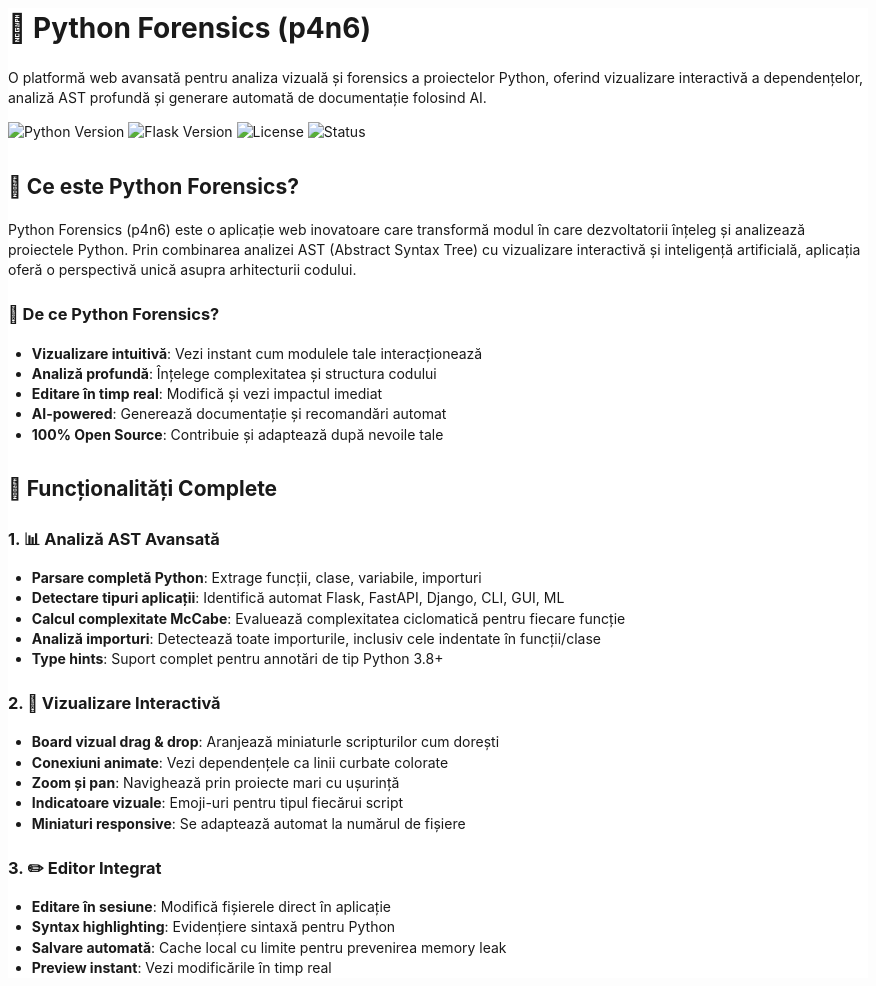 # 🔬 Python Forensics (p4n6)

O platformă web avansată pentru analiza vizuală și forensics a proiectelor Python, oferind vizualizare interactivă a dependențelor, analiză AST profundă și generare automată de documentație folosind AI.

![Python Version](https://img.shields.io/badge/python-3.8%2B-blue)
![Flask Version](https://img.shields.io/badge/flask-2.3.2-green)
![License](https://img.shields.io/badge/license-MIT-orange)
![Status](https://img.shields.io/badge/status-active-success)

## 🎯 Ce este Python Forensics?

Python Forensics (p4n6) este o aplicație web inovatoare care transformă modul în care dezvoltatorii înțeleg și analizează proiectele Python. Prin combinarea analizei AST (Abstract Syntax Tree) cu vizualizare interactivă și inteligență artificială, aplicația oferă o perspectivă unică asupra arhitecturii codului.

### 🌟 De ce Python Forensics?

- **Vizualizare intuitivă**: Vezi instant cum modulele tale interacționează
- **Analiză profundă**: Înțelege complexitatea și structura codului
- **Editare în timp real**: Modifică și vezi impactul imediat
- **AI-powered**: Generează documentație și recomandări automat
- **100% Open Source**: Contribuie și adaptează după nevoile tale

## 🚀 Funcționalități Complete

### 1. 📊 **Analiză AST Avansată**
- **Parsare completă Python**: Extrage funcții, clase, variabile, importuri
- **Detectare tipuri aplicații**: Identifică automat Flask, FastAPI, Django, CLI, GUI, ML
- **Calcul complexitate McCabe**: Evaluează complexitatea ciclomatică pentru fiecare funcție
- **Analiză importuri**: Detectează toate importurile, inclusiv cele indentate în funcții/clase
- **Type hints**: Suport complet pentru annotări de tip Python 3.8+

### 2. 🎨 **Vizualizare Interactivă**
- **Board vizual drag & drop**: Aranjează miniaturle scripturilor cum dorești
- **Conexiuni animate**: Vezi dependențele ca linii curbate colorate
- **Zoom și pan**: Navighează prin proiecte mari cu ușurință
- **Indicatoare vizuale**: Emoji-uri pentru tipul fiecărui script
- **Miniaturi responsive**: Se adaptează automat la numărul de fișiere

### 3. ✏️ **Editor Integrat**
- **Editare în sesiune**: Modifică fișierele direct în aplicație
- **Syntax highlighting**: Evidențiere sintaxă pentru Python
- **Salvare automată**: Cache local cu limite pentru prevenirea memory leak
- **Preview instant**: Vezi modificările în timp real
